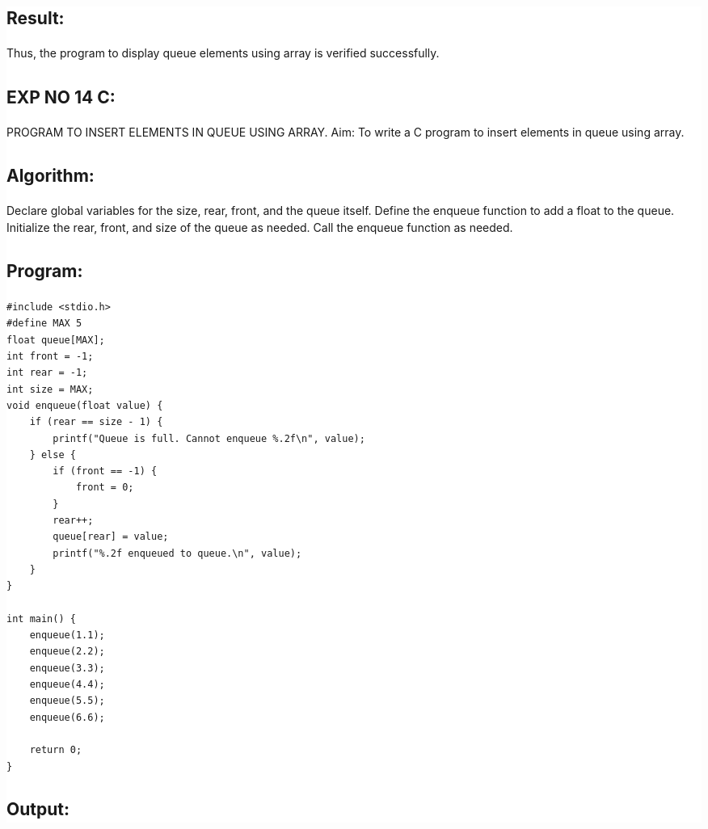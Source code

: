 
## Result:
Thus, the program to display queue elements using array is verified successfully.

## EXP NO 14 C:
PROGRAM TO INSERT ELEMENTS IN QUEUE USING ARRAY. Aim: To write a C program to insert elements in queue using array.

## Algorithm:

Declare global variables for the size, rear, front, and the queue itself.
Define the enqueue function to add a float to the queue.
Initialize the rear, front, and size of the queue as needed.
Call the enqueue function as needed.
## Program:
```
#include <stdio.h>
#define MAX 5
float queue[MAX];
int front = -1;
int rear = -1;
int size = MAX;
void enqueue(float value) {
    if (rear == size - 1) {
        printf("Queue is full. Cannot enqueue %.2f\n", value);
    } else {
        if (front == -1) {
            front = 0;
        }
        rear++;
        queue[rear] = value;
        printf("%.2f enqueued to queue.\n", value);
    }
}

int main() {
    enqueue(1.1);
    enqueue(2.2);
    enqueue(3.3);
    enqueue(4.4);
    enqueue(5.5);
    enqueue(6.6);

    return 0;
}

```

## Output:

